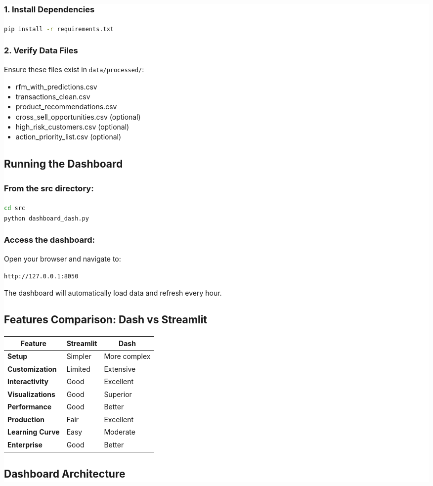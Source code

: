 ### 1. Install Dependencies
```bash
pip install -r requirements.txt
```

### 2. Verify Data Files
Ensure these files exist in `data/processed/`:
- rfm_with_predictions.csv
- transactions_clean.csv
- product_recommendations.csv
- cross_sell_opportunities.csv (optional)
- high_risk_customers.csv (optional)
- action_priority_list.csv (optional)

## Running the Dashboard

### From the src directory:
```bash
cd src
python dashboard_dash.py
```

### Access the dashboard:
Open your browser and navigate to:
```
http://127.0.0.1:8050
```

The dashboard will automatically load data and refresh every hour.

## Features Comparison: Dash vs Streamlit

| Feature | Streamlit | Dash |
|---------|-----------|------|
| **Setup** | Simpler | More complex |
| **Customization** | Limited | Extensive |
| **Interactivity** | Good | Excellent |
| **Visualizations** | Good | Superior |
| **Performance** | Good | Better |
| **Production** | Fair | Excellent |
| **Learning Curve** | Easy | Moderate |
| **Enterprise** | Good | Better |

## Dashboard Architecture
